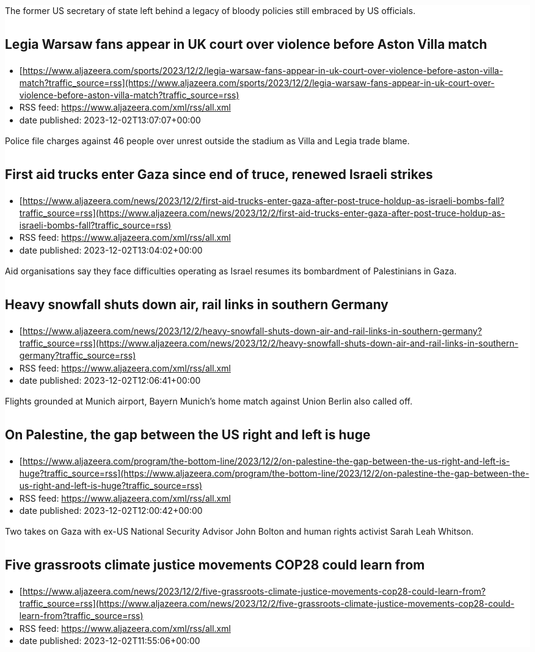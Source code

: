 The former US secretary of state left behind a legacy of bloody policies still embraced by US officials.

## Legia Warsaw fans appear in UK court over violence before Aston Villa match
 - [https://www.aljazeera.com/sports/2023/12/2/legia-warsaw-fans-appear-in-uk-court-over-violence-before-aston-villa-match?traffic_source=rss](https://www.aljazeera.com/sports/2023/12/2/legia-warsaw-fans-appear-in-uk-court-over-violence-before-aston-villa-match?traffic_source=rss)
 - RSS feed: https://www.aljazeera.com/xml/rss/all.xml
 - date published: 2023-12-02T13:07:07+00:00

Police file charges against 46 people over unrest outside the stadium as Villa and Legia trade blame.

## First aid trucks enter Gaza since end of truce, renewed Israeli strikes
 - [https://www.aljazeera.com/news/2023/12/2/first-aid-trucks-enter-gaza-after-post-truce-holdup-as-israeli-bombs-fall?traffic_source=rss](https://www.aljazeera.com/news/2023/12/2/first-aid-trucks-enter-gaza-after-post-truce-holdup-as-israeli-bombs-fall?traffic_source=rss)
 - RSS feed: https://www.aljazeera.com/xml/rss/all.xml
 - date published: 2023-12-02T13:04:02+00:00

Aid organisations say they face difficulties operating as Israel resumes its bombardment of Palestinians in Gaza.

## Heavy snowfall shuts down air, rail links in southern Germany
 - [https://www.aljazeera.com/news/2023/12/2/heavy-snowfall-shuts-down-air-and-rail-links-in-southern-germany?traffic_source=rss](https://www.aljazeera.com/news/2023/12/2/heavy-snowfall-shuts-down-air-and-rail-links-in-southern-germany?traffic_source=rss)
 - RSS feed: https://www.aljazeera.com/xml/rss/all.xml
 - date published: 2023-12-02T12:06:41+00:00

Flights grounded at Munich airport, Bayern Munich’s home match against Union Berlin also called off.

## On Palestine, the gap between the US right and left is huge
 - [https://www.aljazeera.com/program/the-bottom-line/2023/12/2/on-palestine-the-gap-between-the-us-right-and-left-is-huge?traffic_source=rss](https://www.aljazeera.com/program/the-bottom-line/2023/12/2/on-palestine-the-gap-between-the-us-right-and-left-is-huge?traffic_source=rss)
 - RSS feed: https://www.aljazeera.com/xml/rss/all.xml
 - date published: 2023-12-02T12:00:42+00:00

Two takes on Gaza with ex-US National Security Advisor John Bolton and human rights activist Sarah Leah Whitson.

## Five grassroots climate justice movements COP28 could learn from
 - [https://www.aljazeera.com/news/2023/12/2/five-grassroots-climate-justice-movements-cop28-could-learn-from?traffic_source=rss](https://www.aljazeera.com/news/2023/12/2/five-grassroots-climate-justice-movements-cop28-could-learn-from?traffic_source=rss)
 - RSS feed: https://www.aljazeera.com/xml/rss/all.xml
 - date published: 2023-12-02T11:55:06+00:00
